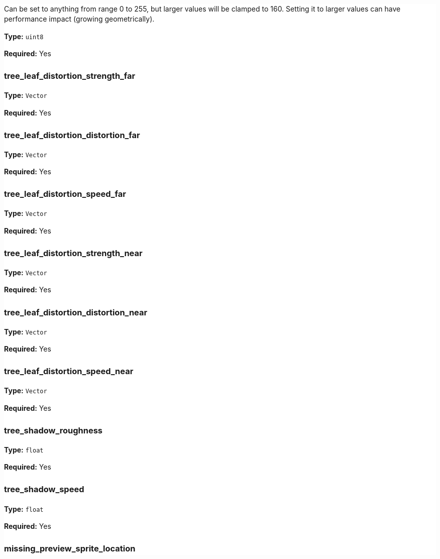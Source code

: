 Can be set to anything from range 0 to 255, but larger values will be clamped to 160. Setting it to larger values can have performance impact (growing geometrically).

**Type:** `uint8`

**Required:** Yes

### tree_leaf_distortion_strength_far

**Type:** `Vector`

**Required:** Yes

### tree_leaf_distortion_distortion_far

**Type:** `Vector`

**Required:** Yes

### tree_leaf_distortion_speed_far

**Type:** `Vector`

**Required:** Yes

### tree_leaf_distortion_strength_near

**Type:** `Vector`

**Required:** Yes

### tree_leaf_distortion_distortion_near

**Type:** `Vector`

**Required:** Yes

### tree_leaf_distortion_speed_near

**Type:** `Vector`

**Required:** Yes

### tree_shadow_roughness

**Type:** `float`

**Required:** Yes

### tree_shadow_speed

**Type:** `float`

**Required:** Yes

### missing_preview_sprite_location
